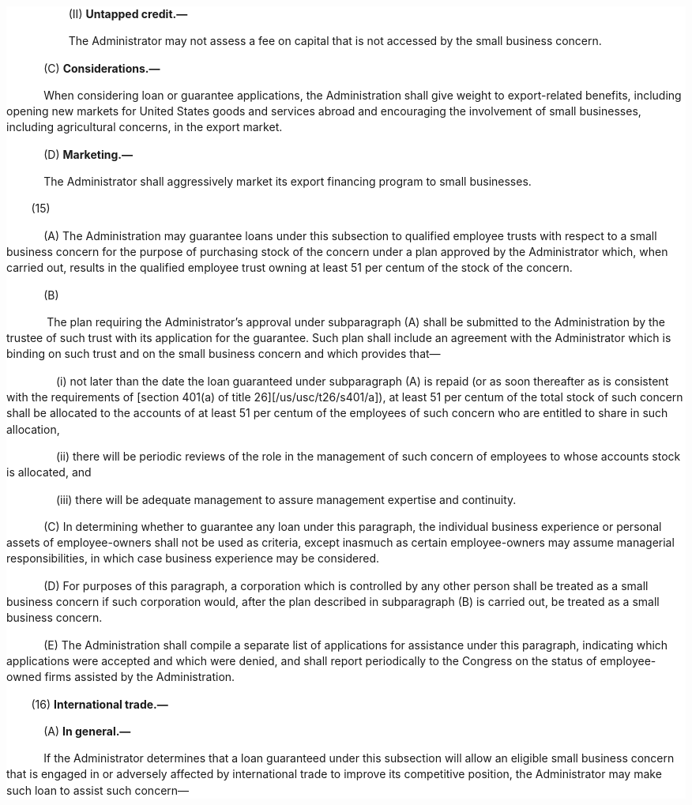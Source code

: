                     (II) __Untapped credit.—__ 

                    The Administrator may not assess a fee on capital that is not accessed by the small business concern.

            (C) __Considerations.—__ 

            When considering loan or guarantee applications, the Administration shall give weight to export-related benefits, including opening new markets for United States goods and services abroad and encouraging the involvement of small businesses, including agricultural concerns, in the export market.

            (D) __Marketing.—__ 

            The Administrator shall aggressively market its export financing program to small businesses.

        (15)

            (A) The Administration may guarantee loans under this subsection to qualified employee trusts with respect to a small business concern for the purpose of purchasing stock of the concern under a plan approved by the Administrator which, when carried out, results in the qualified employee trust owning at least 51 per centum of the stock of the concern.

            (B)

             The plan requiring the Administrator’s approval under subparagraph (A) shall be submitted to the Administration by the trustee of such trust with its application for the guarantee. Such plan shall include an agreement with the Administrator which is binding on such trust and on the small business concern and which provides that—

                (i) not later than the date the loan guaranteed under subparagraph (A) is repaid (or as soon thereafter as is consistent with the requirements of [section 401(a) of title 26][/us/usc/t26/s401/a]), at least 51 per centum of the total stock of such concern shall be allocated to the accounts of at least 51 per centum of the employees of such concern who are entitled to share in such allocation,

                (ii) there will be periodic reviews of the role in the management of such concern of employees to whose accounts stock is allocated, and

                (iii) there will be adequate management to assure management expertise and continuity.

            (C) In determining whether to guarantee any loan under this paragraph, the individual business experience or personal assets of employee-owners shall not be used as criteria, except inasmuch as certain employee-owners may assume managerial responsibilities, in which case business experience may be considered.

            (D) For purposes of this paragraph, a corporation which is controlled by any other person shall be treated as a small business concern if such corporation would, after the plan described in subparagraph (B) is carried out, be treated as a small business concern.

            (E) The Administration shall compile a separate list of applications for assistance under this paragraph, indicating which applications were accepted and which were denied, and shall report periodically to the Congress on the status of employee-owned firms assisted by the Administration.

        (16) __International trade.—__ 

            (A) __In general.—__ 

            If the Administrator determines that a loan guaranteed under this subsection will allow an eligible small business concern that is engaged in or adversely affected by international trade to improve its competitive position, the Administrator may make such loan to assist such concern—
